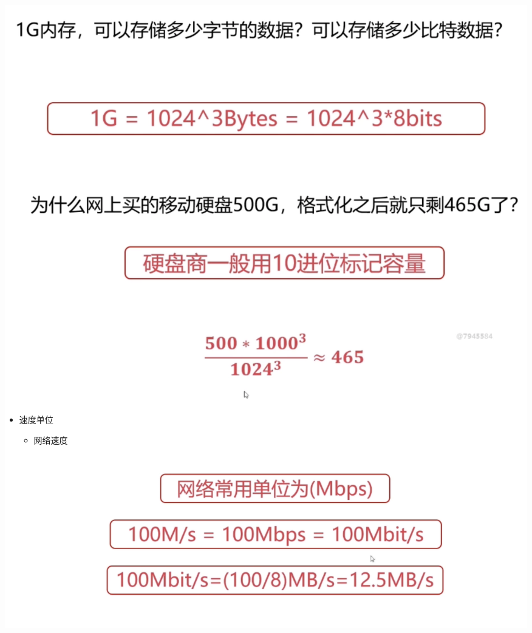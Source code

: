   ![](../images/baseinter/20191221170417.png)

  ![](../images/baseinter/20191221170441.png)

* 速度单位

  * 网络速度

    ![](../images/baseinter/20191221170630.png)
